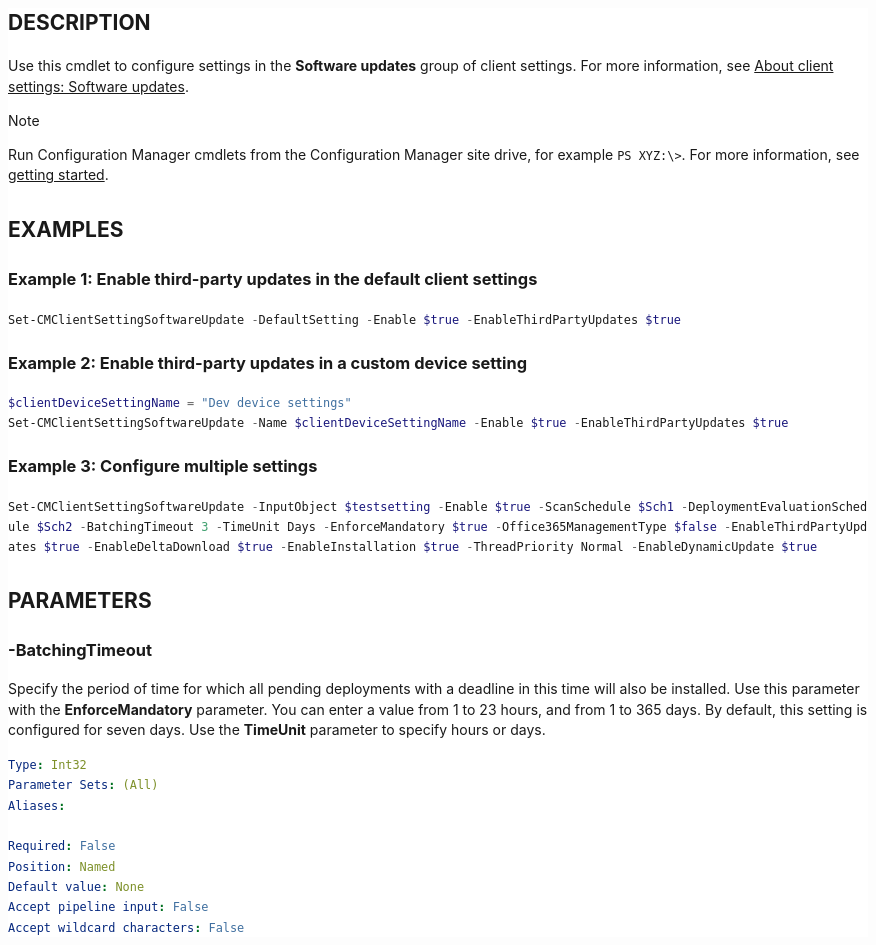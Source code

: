 ## DESCRIPTION

Use this cmdlet to configure settings in the **Software updates** group of client settings. For more information, see [About client settings: Software updates](/mem/configmgr/core/clients/deploy/about-client-settings#software-updates).

> [!NOTE]
> Run Configuration Manager cmdlets from the Configuration Manager site drive, for example `PS XYZ:\>`. For more information, see [getting started](/powershell/sccm/overview).

## EXAMPLES

### Example 1: Enable third-party updates in the default client settings

```powershell
Set-CMClientSettingSoftwareUpdate -DefaultSetting -Enable $true -EnableThirdPartyUpdates $true
```

### Example 2: Enable third-party updates in a custom device setting

```powershell
$clientDeviceSettingName = "Dev device settings"
Set-CMClientSettingSoftwareUpdate -Name $clientDeviceSettingName -Enable $true -EnableThirdPartyUpdates $true
```

### Example 3: Configure multiple settings

```powershell
Set-CMClientSettingSoftwareUpdate -InputObject $testsetting -Enable $true -ScanSchedule $Sch1 -DeploymentEvaluationSchedule $Sch2 -BatchingTimeout 3 -TimeUnit Days -EnforceMandatory $true -Office365ManagementType $false -EnableThirdPartyUpdates $true -EnableDeltaDownload $true -EnableInstallation $true -ThreadPriority Normal -EnableDynamicUpdate $true
```

## PARAMETERS

### -BatchingTimeout

Specify the period of time for which all pending deployments with a deadline in this time will also be installed. Use this parameter with the **EnforceMandatory** parameter. You can enter a value from 1 to 23 hours, and from 1 to 365 days. By default, this setting is configured for seven days. Use the **TimeUnit** parameter to specify hours or days.

```yaml
Type: Int32
Parameter Sets: (All)
Aliases:

Required: False
Position: Named
Default value: None
Accept pipeline input: False
Accept wildcard characters: False
```
